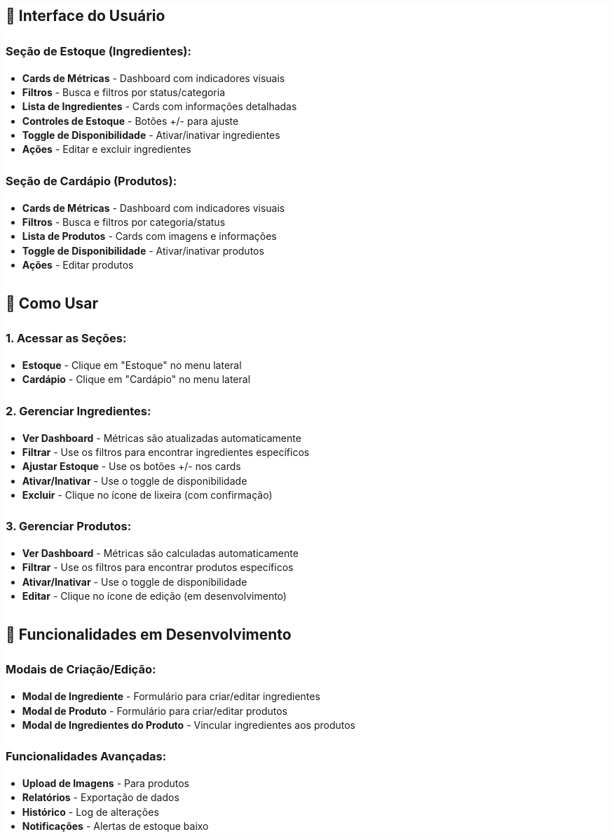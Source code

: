 ## 🎨 **Interface do Usuário**

### **Seção de Estoque (Ingredientes):**
- **Cards de Métricas** - Dashboard com indicadores visuais
- **Filtros** - Busca e filtros por status/categoria
- **Lista de Ingredientes** - Cards com informações detalhadas
- **Controles de Estoque** - Botões +/- para ajuste
- **Toggle de Disponibilidade** - Ativar/inativar ingredientes
- **Ações** - Editar e excluir ingredientes

### **Seção de Cardápio (Produtos):**
- **Cards de Métricas** - Dashboard com indicadores visuais
- **Filtros** - Busca e filtros por categoria/status
- **Lista de Produtos** - Cards com imagens e informações
- **Toggle de Disponibilidade** - Ativar/inativar produtos
- **Ações** - Editar produtos

## 🔧 **Como Usar**

### **1. Acessar as Seções:**
- **Estoque** - Clique em "Estoque" no menu lateral
- **Cardápio** - Clique em "Cardápio" no menu lateral

### **2. Gerenciar Ingredientes:**
- **Ver Dashboard** - Métricas são atualizadas automaticamente
- **Filtrar** - Use os filtros para encontrar ingredientes específicos
- **Ajustar Estoque** - Use os botões +/- nos cards
- **Ativar/Inativar** - Use o toggle de disponibilidade
- **Excluir** - Clique no ícone de lixeira (com confirmação)

### **3. Gerenciar Produtos:**
- **Ver Dashboard** - Métricas são calculadas automaticamente
- **Filtrar** - Use os filtros para encontrar produtos específicos
- **Ativar/Inativar** - Use o toggle de disponibilidade
- **Editar** - Clique no ícone de edição (em desenvolvimento)

## 🚀 **Funcionalidades em Desenvolvimento**

### **Modais de Criação/Edição:**
- **Modal de Ingrediente** - Formulário para criar/editar ingredientes
- **Modal de Produto** - Formulário para criar/editar produtos
- **Modal de Ingredientes do Produto** - Vincular ingredientes aos produtos

### **Funcionalidades Avançadas:**
- **Upload de Imagens** - Para produtos
- **Relatórios** - Exportação de dados
- **Histórico** - Log de alterações
- **Notificações** - Alertas de estoque baixo
